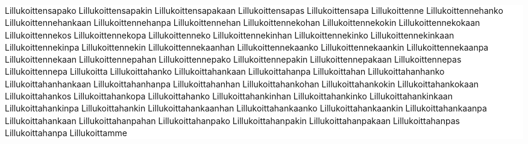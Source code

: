 Lillukoittensapako
Lillukoittensapakin
Lillukoittensapakaan
Lillukoittensapas
Lillukoittensapa
Lillukoittenne
Lillukoittennehanko
Lillukoittennehankaan
Lillukoittennehanpa
Lillukoittennehan
Lillukoittennekohan
Lillukoittennekokin
Lillukoittennekokaan
Lillukoittennekos
Lillukoittennekopa
Lillukoittenneko
Lillukoittennekinhan
Lillukoittennekinko
Lillukoittennekinkaan
Lillukoittennekinpa
Lillukoittennekin
Lillukoittennekaanhan
Lillukoittennekaanko
Lillukoittennekaankin
Lillukoittennekaanpa
Lillukoittennekaan
Lillukoittennepahan
Lillukoittennepako
Lillukoittennepakin
Lillukoittennepakaan
Lillukoittennepas
Lillukoittennepa
Lillukoitta
Lillukoittahanko
Lillukoittahankaan
Lillukoittahanpa
Lillukoittahan
Lillukoittahanhanko
Lillukoittahanhankaan
Lillukoittahanhanpa
Lillukoittahanhan
Lillukoittahankohan
Lillukoittahankokin
Lillukoittahankokaan
Lillukoittahankos
Lillukoittahankopa
Lillukoittahanko
Lillukoittahankinhan
Lillukoittahankinko
Lillukoittahankinkaan
Lillukoittahankinpa
Lillukoittahankin
Lillukoittahankaanhan
Lillukoittahankaanko
Lillukoittahankaankin
Lillukoittahankaanpa
Lillukoittahankaan
Lillukoittahanpahan
Lillukoittahanpako
Lillukoittahanpakin
Lillukoittahanpakaan
Lillukoittahanpas
Lillukoittahanpa
Lillukoittamme